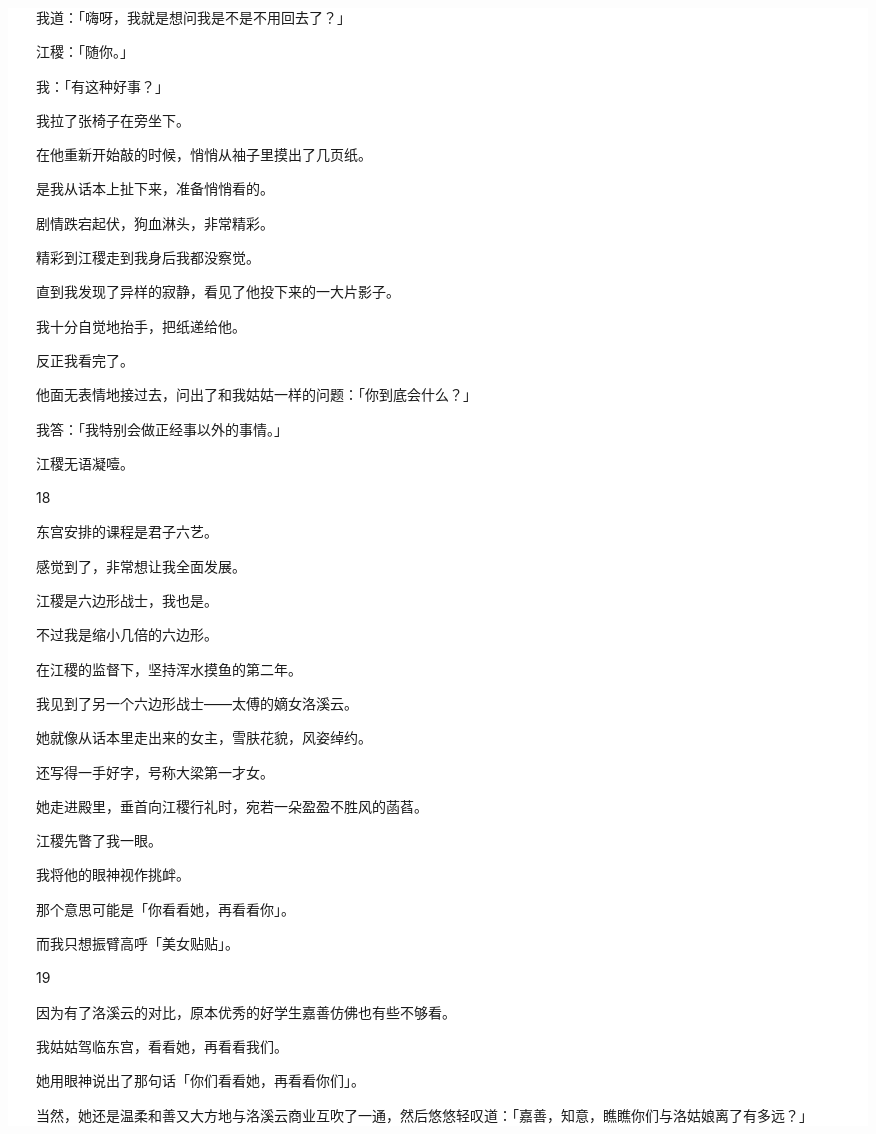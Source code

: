 &emsp;&emsp;我道：「嗨呀，我就是想问我是不是不用回去了？」  
  
&emsp;&emsp;江稷：「随你。」  
  
&emsp;&emsp;我：「有这种好事？」  
  
&emsp;&emsp;我拉了张椅子在旁坐下。  
  
&emsp;&emsp;在他重新开始敲的时候，悄悄从袖子里摸出了几页纸。  
  
&emsp;&emsp;是我从话本上扯下来，准备悄悄看的。  
  
&emsp;&emsp;剧情跌宕起伏，狗血淋头，非常精彩。  
  
&emsp;&emsp;精彩到江稷走到我身后我都没察觉。  
  
&emsp;&emsp;直到我发现了异样的寂静，看见了他投下来的一大片影子。  
  
&emsp;&emsp;我十分自觉地抬手，把纸递给他。  
  
&emsp;&emsp;反正我看完了。  
  
&emsp;&emsp;他面无表情地接过去，问出了和我姑姑一样的问题：「你到底会什么？」  
  
&emsp;&emsp;我答：「我特别会做正经事以外的事情。」  
  
&emsp;&emsp;江稷无语凝噎。  
  
&emsp;&emsp;18  
  
&emsp;&emsp;东宫安排的课程是君子六艺。  
  
&emsp;&emsp;感觉到了，非常想让我全面发展。  
  
&emsp;&emsp;江稷是六边形战士，我也是。  
  
&emsp;&emsp;不过我是缩小几倍的六边形。  
  
&emsp;&emsp;在江稷的监督下，坚持浑水摸鱼的第二年。  
  
&emsp;&emsp;我见到了另一个六边形战士——太傅的嫡女洛溪云。  
  
&emsp;&emsp;她就像从话本里走出来的女主，雪肤花貌，风姿绰约。  
  
&emsp;&emsp;还写得一手好字，号称大梁第一才女。  
  
&emsp;&emsp;她走进殿里，垂首向江稷行礼时，宛若一朵盈盈不胜风的菡萏。  
  
&emsp;&emsp;江稷先瞥了我一眼。  
  
&emsp;&emsp;我将他的眼神视作挑衅。  
  
&emsp;&emsp;那个意思可能是「你看看她，再看看你」。  
  
&emsp;&emsp;而我只想振臂高呼「美女贴贴」。  
  
&emsp;&emsp;19  
  
&emsp;&emsp;因为有了洛溪云的对比，原本优秀的好学生嘉善仿佛也有些不够看。  
  
&emsp;&emsp;我姑姑驾临东宫，看看她，再看看我们。  
  
&emsp;&emsp;她用眼神说出了那句话「你们看看她，再看看你们」。  
  
&emsp;&emsp;当然，她还是温柔和善又大方地与洛溪云商业互吹了一通，然后悠悠轻叹道：「嘉善，知意，瞧瞧你们与洛姑娘离了有多远？」  
  